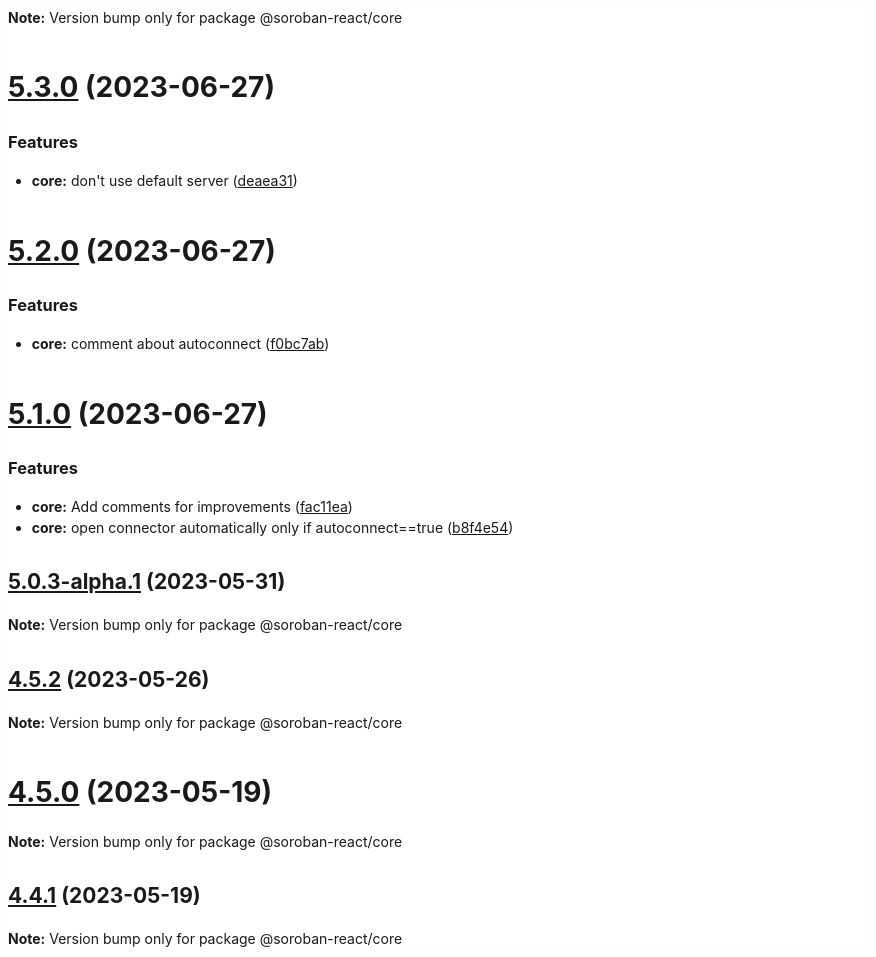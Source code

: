 **Note:** Version bump only for package @soroban-react/core

# [5.3.0](https://github.com/esteblock/soroban-react/compare/v5.2.0...v5.3.0) (2023-06-27)

### Features

- **core:** don't use default server ([deaea31](https://github.com/esteblock/soroban-react/commit/deaea31c2f5a59c9278f26a0de56a8947db9d57e))

# [5.2.0](https://github.com/esteblock/soroban-react/compare/v5.1.0...v5.2.0) (2023-06-27)

### Features

- **core:** comment about autoconnect ([f0bc7ab](https://github.com/esteblock/soroban-react/commit/f0bc7abd3a1650335794fbf2526d81534346bb43))

# [5.1.0](https://github.com/esteblock/soroban-react/compare/v5.0.3...v5.1.0) (2023-06-27)

### Features

- **core:** Add comments for improvements ([fac11ea](https://github.com/esteblock/soroban-react/commit/fac11ea61a0f290cdf633f724fe66066ddd9222f))
- **core:** open connector automatically only if autoconnect==true ([b8f4e54](https://github.com/esteblock/soroban-react/commit/b8f4e54720406609e8528d7ab274b19d5887cc37))

## [5.0.3-alpha.1](https://github.com/esteblock/soroban-react/compare/v5.0.3-alpha.0...v5.0.3-alpha.1) (2023-05-31)

**Note:** Version bump only for package @soroban-react/core

## [4.5.2](https://github.com/esteblock/soroban-react/compare/v4.5.1...v4.5.2) (2023-05-26)

**Note:** Version bump only for package @soroban-react/core

# [4.5.0](https://github.com/esteblock/soroban-react/compare/v4.4.1...v4.5.0) (2023-05-19)

**Note:** Version bump only for package @soroban-react/core

## [4.4.1](https://github.com/esteblock/soroban-react/compare/v4.4.0...v4.4.1) (2023-05-19)

**Note:** Version bump only for package @soroban-react/core
